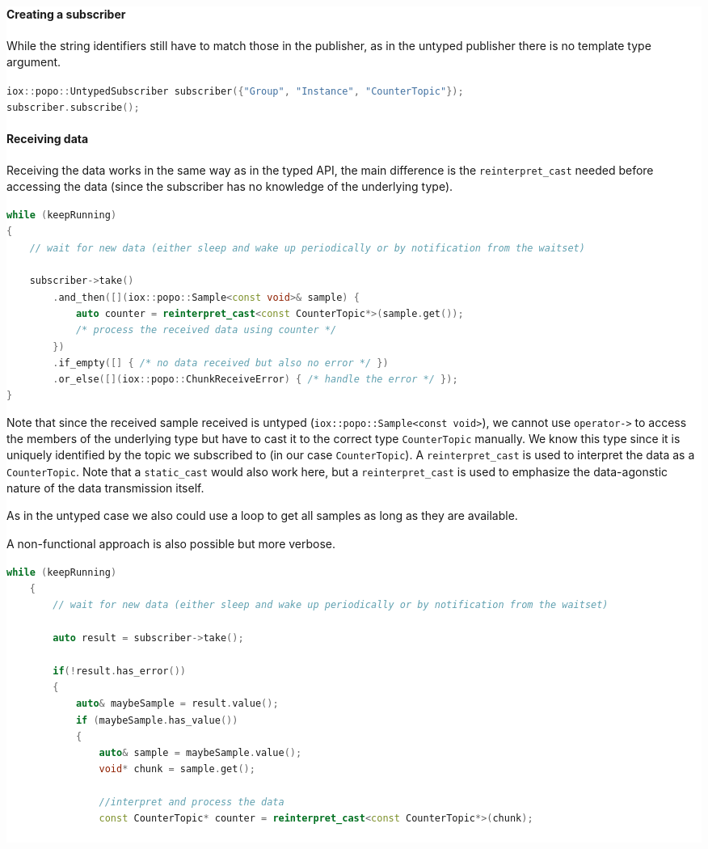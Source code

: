 

#### Creating a subscriber

While the string identifiers still have to match those in the publisher, as in the untyped publisher there is no
template type argument.

```cpp
iox::popo::UntypedSubscriber subscriber({"Group", "Instance", "CounterTopic"});
subscriber.subscribe();
```
#### Receiving data

Receiving the data works in the same way as in the typed API, the main difference is the ``reinterpret_cast`` needed
before accessing the data (since the subscriber has no knowledge of the underlying type).


```cpp
while (keepRunning)
{
    // wait for new data (either sleep and wake up periodically or by notification from the waitset)

    subscriber->take()
        .and_then([](iox::popo::Sample<const void>& sample) {
            auto counter = reinterpret_cast<const CounterTopic*>(sample.get());
            /* process the received data using counter */
        })
        .if_empty([] { /* no data received but also no error */ })
        .or_else([](iox::popo::ChunkReceiveError) { /* handle the error */ });
}
```

Note that since the received sample received is untyped (``iox::popo::Sample<const void>``), we cannot use
``operator->`` to access the members of the underlying type but have to cast it to the correct type ``CounterTopic``
manually. We know this type since it is uniquely identified by the topic we subscribed to (in our case ``CounterTopic``). 
A ``reinterpret_cast`` is used to interpret the data as a ``CounterTopic``. Note that a ``static_cast`` would also work here,
but a ``reinterpret_cast`` is used to emphasize the data-agonstic nature of the data transmission itself. 

As in the untyped case we also could use a loop to get all samples as long as they are available.

A non-functional approach is also possible but more verbose.

```cpp
while (keepRunning)
    {
        // wait for new data (either sleep and wake up periodically or by notification from the waitset)

        auto result = subscriber->take();

        if(!result.has_error()) 
        {
            auto& maybeSample = result.value();
            if (maybeSample.has_value())
            {
                auto& sample = maybeSample.value();
                void* chunk = sample.get();

                //interpret and process the data
                const CounterTopic* counter = reinterpret_cast<const CounterTopic*>(chunk);
                
```